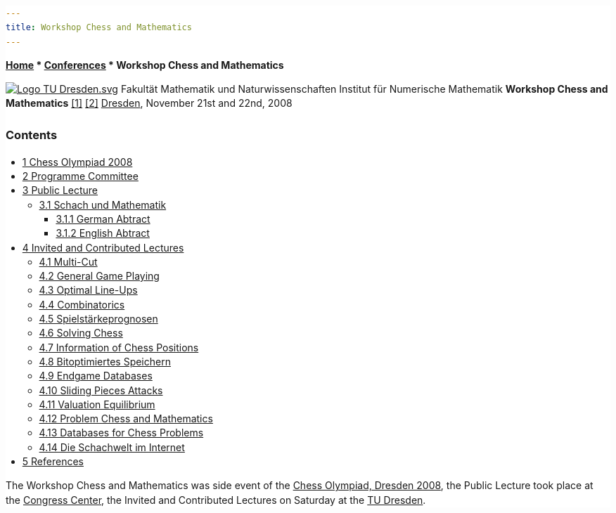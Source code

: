 ```yaml
---
title: Workshop Chess and Mathematics
---
```

**[Home](Home "Home") \* [Conferences](Conferences "Conferences") \* Workshop Chess and Mathematics**


  




[![Logo TU Dresden.svg](https://upload.wikimedia.org/wikipedia/commons/thumb/f/f9/Logo_TU_Dresden.svg/255px-Logo_TU_Dresden.svg.png)](http://en.wikipedia.org/wiki/Dresden_University_of_Technology)
 Fakultät Mathematik und Naturwissenschaften Institut für Numerische Mathematik
 **Workshop Chess and Mathematics** <a id="cite-note-1" href="#cite-ref-1">[1]</a> <a id="cite-note-2" href="#cite-ref-2">[2]</a>
 [Dresden](https://en.wikipedia.org/wiki/Dresden), November 21st and 22nd, 2008
### Contents


* [1 Chess Olympiad 2008](#chess-olympiad-2008)
* [2 Programme Committee](#programme-committee)
* [3 Public Lecture](#public-lecture)
	+ [3.1 Schach und Mathematik](#schach-und-mathematik)
		- [3.1.1 German Abtract](#german-abtract)
		- [3.1.2 English Abtract](#english-abtract)
* [4 Invited and Contributed Lectures](#invited-and-contributed-lectures)
	+ [4.1 Multi-Cut](#multi-cut)
	+ [4.2 General Game Playing](#general-game-playing)
	+ [4.3 Optimal Line-Ups](#optimal-line-ups)
	+ [4.4 Combinatorics](#combinatorics)
	+ [4.5 Spielstärkeprognosen](#spielst.c3.a4rkeprognosen)
	+ [4.6 Solving Chess](#solving-chess)
	+ [4.7 Information of Chess Positions](#information-of-chess-positions)
	+ [4.8 Bitoptimiertes Speichern](#bitoptimiertes-speichern)
	+ [4.9 Endgame Databases](#endgame-databases)
	+ [4.10 Sliding Pieces Attacks](#sliding-pieces-attacks)
	+ [4.11 Valuation Equilibrium](#valuation-equilibrium)
	+ [4.12 Problem Chess and Mathematics](#problem-chess-and-mathematics)
	+ [4.13 Databases for Chess Problems](#databases-for-chess-problems)
	+ [4.14 Die Schachwelt im Internet](#die-schachwelt-im-internet)
* [5 References](#references)






The Workshop Chess and Mathematics was side event of the [Chess Olympiad, Dresden 2008](https://en.wikipedia.org/wiki/38th_Chess_Olympiad), the Public Lecture took place at the [Congress Center](http://www.dresden-congresscenter.de/eng/eng_1.htm), the Invited and Contributed Lectures on Saturday at the [TU Dresden](https://en.wikipedia.org/wiki/Dresden_University_of_Technology).


